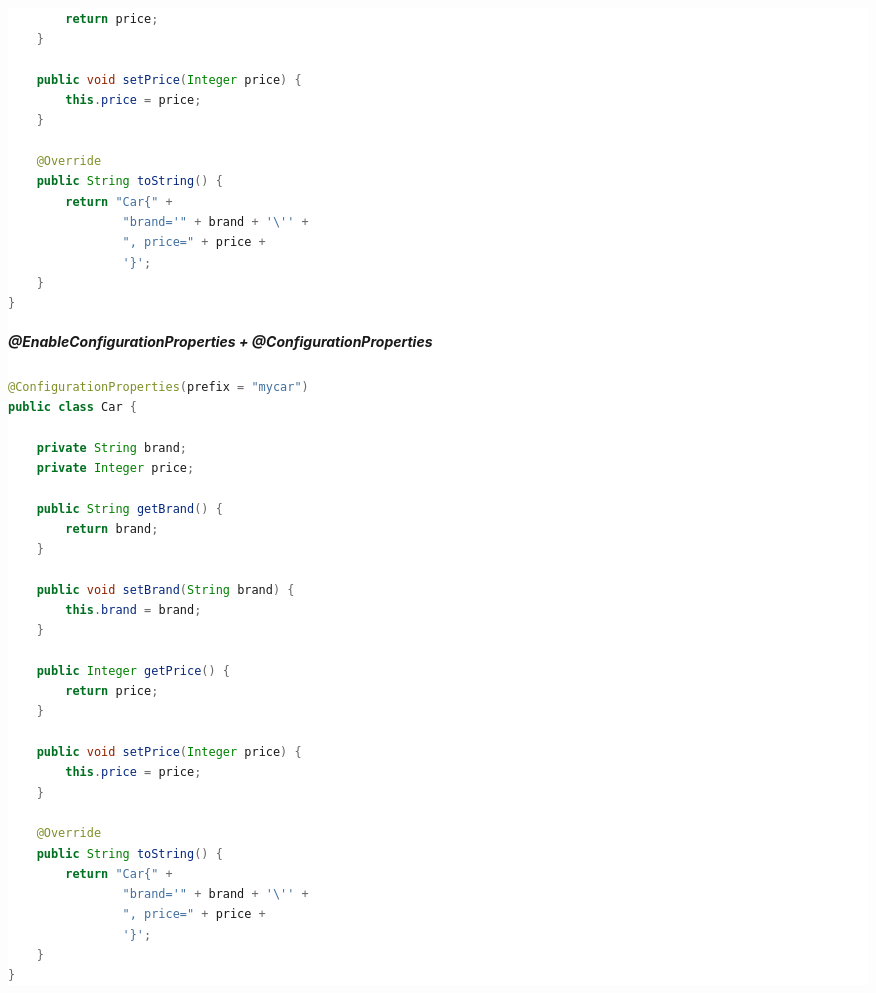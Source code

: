 ```java
        return price;
    }

    public void setPrice(Integer price) {
        this.price = price;
    }

    @Override
    public String toString() {
        return "Car{" +
                "brand='" + brand + '\'' +
                ", price=" + price +
                '}';
    }
}
```

##### @EnableConfigurationProperties + @ConfigurationProperties

```java
@ConfigurationProperties(prefix = "mycar")
public class Car {

    private String brand;
    private Integer price;

    public String getBrand() {
        return brand;
    }

    public void setBrand(String brand) {
        this.brand = brand;
    }

    public Integer getPrice() {
        return price;
    }

    public void setPrice(Integer price) {
        this.price = price;
    }

    @Override
    public String toString() {
        return "Car{" +
                "brand='" + brand + '\'' +
                ", price=" + price +
                '}';
    }
}
```
